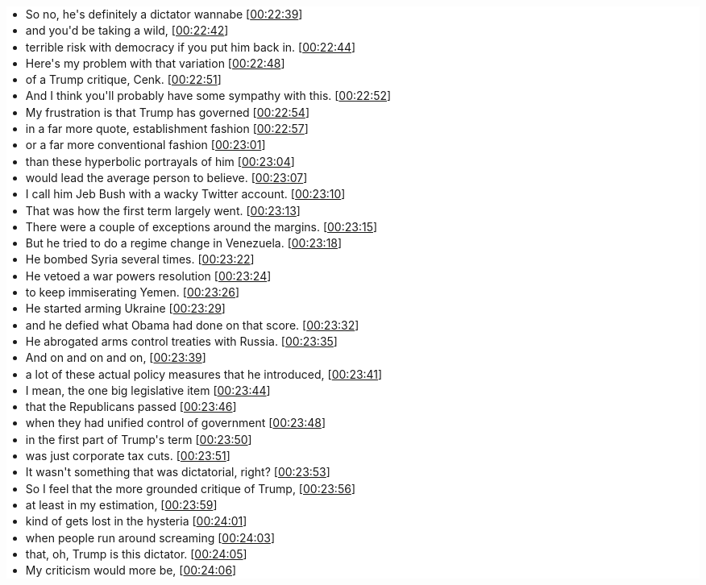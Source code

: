 *  So no, he's definitely a dictator wannabe [[00:22:39](https://www.youtube.com/watch?v=aZhukvcaf4g&t=1359.8400000000001s)]
*  and you'd be taking a wild, [[00:22:42](https://www.youtube.com/watch?v=aZhukvcaf4g&t=1362.68s)]
*  terrible risk with democracy if you put him back in. [[00:22:44](https://www.youtube.com/watch?v=aZhukvcaf4g&t=1364.56s)]
*  Here's my problem with that variation [[00:22:48](https://www.youtube.com/watch?v=aZhukvcaf4g&t=1368.1599999999999s)]
*  of a Trump critique, Cenk. [[00:22:51](https://www.youtube.com/watch?v=aZhukvcaf4g&t=1371.04s)]
*  And I think you'll probably have some sympathy with this. [[00:22:52](https://www.youtube.com/watch?v=aZhukvcaf4g&t=1372.32s)]
*  My frustration is that Trump has governed [[00:22:54](https://www.youtube.com/watch?v=aZhukvcaf4g&t=1374.76s)]
*  in a far more quote, establishment fashion [[00:22:57](https://www.youtube.com/watch?v=aZhukvcaf4g&t=1377.56s)]
*  or a far more conventional fashion [[00:23:01](https://www.youtube.com/watch?v=aZhukvcaf4g&t=1381.28s)]
*  than these hyperbolic portrayals of him [[00:23:04](https://www.youtube.com/watch?v=aZhukvcaf4g&t=1384.72s)]
*  would lead the average person to believe. [[00:23:07](https://www.youtube.com/watch?v=aZhukvcaf4g&t=1387.6799999999998s)]
*  I call him Jeb Bush with a wacky Twitter account. [[00:23:10](https://www.youtube.com/watch?v=aZhukvcaf4g&t=1390.12s)]
*  That was how the first term largely went. [[00:23:13](https://www.youtube.com/watch?v=aZhukvcaf4g&t=1393.44s)]
*  There were a couple of exceptions around the margins. [[00:23:15](https://www.youtube.com/watch?v=aZhukvcaf4g&t=1395.68s)]
*  But he tried to do a regime change in Venezuela. [[00:23:18](https://www.youtube.com/watch?v=aZhukvcaf4g&t=1398.0800000000002s)]
*  He bombed Syria several times. [[00:23:22](https://www.youtube.com/watch?v=aZhukvcaf4g&t=1402.0s)]
*  He vetoed a war powers resolution [[00:23:24](https://www.youtube.com/watch?v=aZhukvcaf4g&t=1404.72s)]
*  to keep immiserating Yemen. [[00:23:26](https://www.youtube.com/watch?v=aZhukvcaf4g&t=1406.96s)]
*  He started arming Ukraine [[00:23:29](https://www.youtube.com/watch?v=aZhukvcaf4g&t=1409.92s)]
*  and he defied what Obama had done on that score. [[00:23:32](https://www.youtube.com/watch?v=aZhukvcaf4g&t=1412.1200000000001s)]
*  He abrogated arms control treaties with Russia. [[00:23:35](https://www.youtube.com/watch?v=aZhukvcaf4g&t=1415.56s)]
*  And on and on and on, [[00:23:39](https://www.youtube.com/watch?v=aZhukvcaf4g&t=1419.88s)]
*  a lot of these actual policy measures that he introduced, [[00:23:41](https://www.youtube.com/watch?v=aZhukvcaf4g&t=1421.56s)]
*  I mean, the one big legislative item [[00:23:44](https://www.youtube.com/watch?v=aZhukvcaf4g&t=1424.9199999999998s)]
*  that the Republicans passed [[00:23:46](https://www.youtube.com/watch?v=aZhukvcaf4g&t=1426.8799999999999s)]
*  when they had unified control of government [[00:23:48](https://www.youtube.com/watch?v=aZhukvcaf4g&t=1428.36s)]
*  in the first part of Trump's term [[00:23:50](https://www.youtube.com/watch?v=aZhukvcaf4g&t=1430.1599999999999s)]
*  was just corporate tax cuts. [[00:23:51](https://www.youtube.com/watch?v=aZhukvcaf4g&t=1431.76s)]
*  It wasn't something that was dictatorial, right? [[00:23:53](https://www.youtube.com/watch?v=aZhukvcaf4g&t=1433.12s)]
*  So I feel that the more grounded critique of Trump, [[00:23:56](https://www.youtube.com/watch?v=aZhukvcaf4g&t=1436.24s)]
*  at least in my estimation, [[00:23:59](https://www.youtube.com/watch?v=aZhukvcaf4g&t=1439.6s)]
*  kind of gets lost in the hysteria [[00:24:01](https://www.youtube.com/watch?v=aZhukvcaf4g&t=1441.1599999999999s)]
*  when people run around screaming [[00:24:03](https://www.youtube.com/watch?v=aZhukvcaf4g&t=1443.52s)]
*  that, oh, Trump is this dictator. [[00:24:05](https://www.youtube.com/watch?v=aZhukvcaf4g&t=1445.32s)]
*  My criticism would more be, [[00:24:06](https://www.youtube.com/watch?v=aZhukvcaf4g&t=1446.84s)]